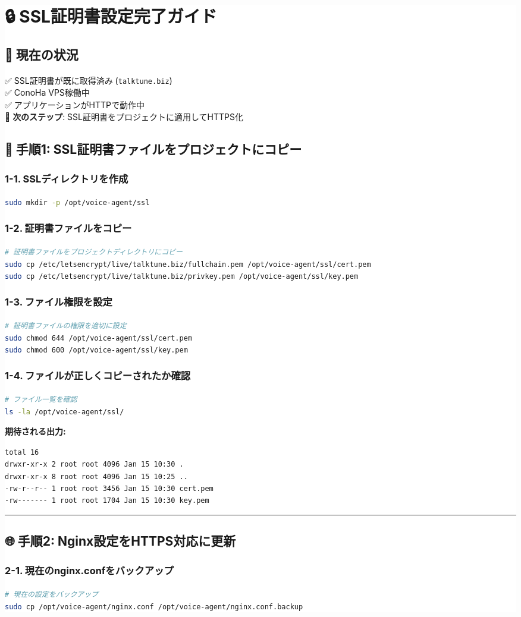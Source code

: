 # 🔒 SSL証明書設定完了ガイド

## 📍 現在の状況
✅ SSL証明書が既に取得済み (`talktune.biz`)  
✅ ConoHa VPS稼働中  
✅ アプリケーションがHTTPで動作中  
🔄 **次のステップ**: SSL証明書をプロジェクトに適用してHTTPS化  

## 🚀 手順1: SSL証明書ファイルをプロジェクトにコピー

### 1-1. SSLディレクトリを作成
```bash
sudo mkdir -p /opt/voice-agent/ssl
```

### 1-2. 証明書ファイルをコピー
```bash
# 証明書ファイルをプロジェクトディレクトリにコピー
sudo cp /etc/letsencrypt/live/talktune.biz/fullchain.pem /opt/voice-agent/ssl/cert.pem
sudo cp /etc/letsencrypt/live/talktune.biz/privkey.pem /opt/voice-agent/ssl/key.pem
```

### 1-3. ファイル権限を設定
```bash
# 証明書ファイルの権限を適切に設定
sudo chmod 644 /opt/voice-agent/ssl/cert.pem
sudo chmod 600 /opt/voice-agent/ssl/key.pem
```

### 1-4. ファイルが正しくコピーされたか確認
```bash
# ファイル一覧を確認
ls -la /opt/voice-agent/ssl/
```

**期待される出力:**
```
total 16
drwxr-xr-x 2 root root 4096 Jan 15 10:30 .
drwxr-xr-x 8 root root 4096 Jan 15 10:25 ..
-rw-r--r-- 1 root root 3456 Jan 15 10:30 cert.pem
-rw------- 1 root root 1704 Jan 15 10:30 key.pem
```

---

## 🌐 手順2: Nginx設定をHTTPS対応に更新

### 2-1. 現在のnginx.confをバックアップ
```bash
# 現在の設定をバックアップ
sudo cp /opt/voice-agent/nginx.conf /opt/voice-agent/nginx.conf.backup
```
